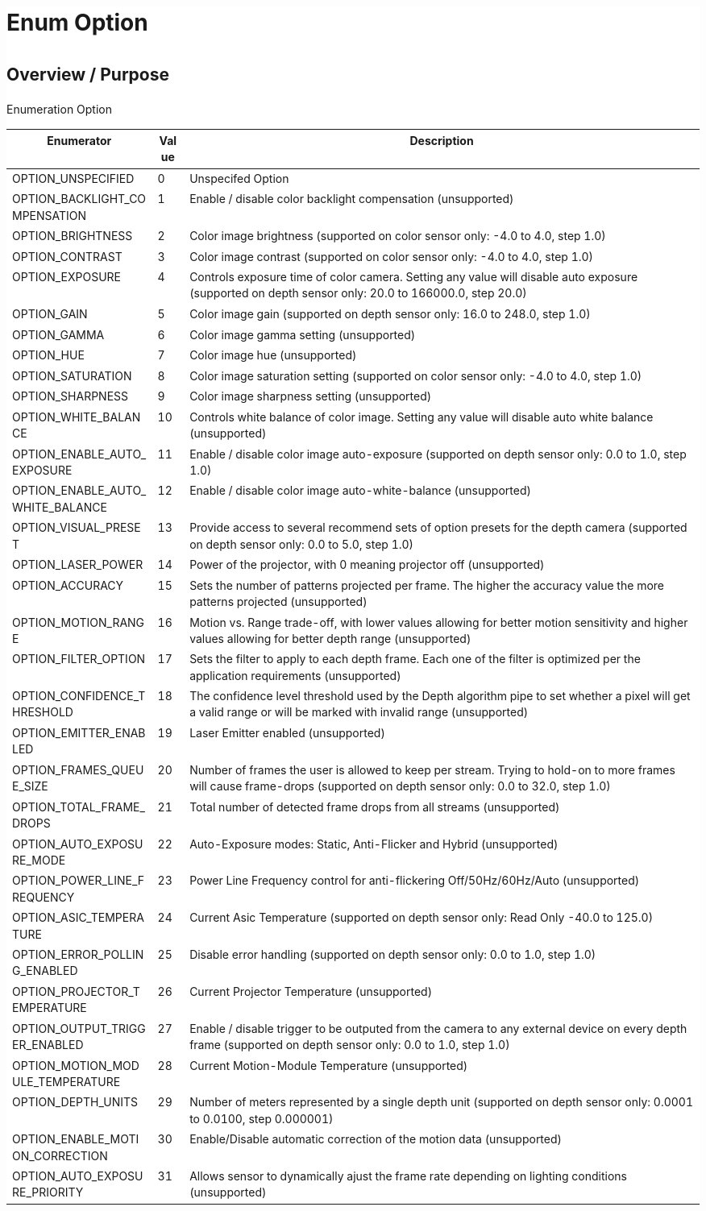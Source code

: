 # Enum Option

## Overview / Purpose

Enumeration Option

|Enumerator|Value|Description|
|----------|-----|-----------|
|OPTION\_UNSPECIFIED|0|Unspecifed Option|
|OPTION\_BACKLIGHT\_COMPENSATION|1|Enable / disable color backlight compensation \(unsupported\)|
|OPTION\_BRIGHTNESS|2|Color image brightness \(supported on color sensor only: -4.0 to 4.0, step 1.0\)|
|OPTION\_CONTRAST|3|Color image contrast \(supported on color sensor only: -4.0 to 4.0, step 1.0\)|
|OPTION\_EXPOSURE|4|Controls exposure time of color camera. Setting any value will disable auto exposure \(supported on depth sensor only: 20.0 to 166000.0, step 20.0\)|
|OPTION\_GAIN|5|Color image gain \(supported on depth sensor only: 16.0 to 248.0, step 1.0\)|
|OPTION\_GAMMA|6|Color image gamma setting \(unsupported\)|
|OPTION\_HUE|7|Color image hue \(unsupported\)|
|OPTION\_SATURATION|8|Color image saturation setting \(supported on color sensor only: -4.0 to 4.0, step 1.0\)|
|OPTION\_SHARPNESS|9|Color image sharpness setting \(unsupported\)|
|OPTION\_WHITE\_BALANCE|10|Controls white balance of color image. Setting any value will disable auto white balance \(unsupported\)|
|OPTION\_ENABLE\_AUTO\_EXPOSURE|11|Enable / disable color image auto-exposure \(supported on depth sensor only: 0.0 to 1.0, step 1.0\)|
|OPTION\_ENABLE\_AUTO\_WHITE\_BALANCE|12|Enable / disable color image auto-white-balance \(unsupported\)|
|OPTION\_VISUAL\_PRESET|13|Provide access to several recommend sets of option presets for the depth camera \(supported on depth sensor only: 0.0 to 5.0, step 1.0\)|
|OPTION\_LASER\_POWER|14|Power of the projector, with 0 meaning projector off \(unsupported\)|
|OPTION\_ACCURACY|15|Sets the number of patterns projected per frame. The higher the accuracy value the more patterns projected \(unsupported\)|
|OPTION\_MOTION\_RANGE|16|Motion vs. Range trade-off, with lower values allowing for better motion sensitivity and higher values allowing for better depth range \(unsupported\)|
|OPTION\_FILTER\_OPTION|17|Sets the filter to apply to each depth frame. Each one of the filter is optimized per the application requirements \(unsupported\)|
|OPTION\_CONFIDENCE\_THRESHOLD|18|The confidence level threshold used by the Depth algorithm pipe to set whether a pixel will get a valid range or will be marked with invalid range \(unsupported\)|
|OPTION\_EMITTER\_ENABLED|19|Laser Emitter enabled \(unsupported\)|
|OPTION\_FRAMES\_QUEUE\_SIZE|20|Number of frames the user is allowed to keep per stream. Trying to hold-on to more frames will cause frame-drops \(supported on depth sensor only: 0.0 to 32.0, step 1.0\)|
|OPTION\_TOTAL\_FRAME\_DROPS|21|Total number of detected frame drops from all streams \(unsupported\)|
|OPTION\_AUTO\_EXPOSURE\_MODE|22|Auto-Exposure modes: Static, Anti-Flicker and Hybrid \(unsupported\)|
|OPTION\_POWER\_LINE\_FREQUENCY|23|Power Line Frequency control for anti-flickering Off/50Hz/60Hz/Auto \(unsupported\)|
|OPTION\_ASIC\_TEMPERATURE|24|Current Asic Temperature \(supported on depth sensor only: Read Only -40.0 to 125.0\)|
|OPTION\_ERROR\_POLLING\_ENABLED|25|Disable error handling \(supported on depth sensor only: 0.0 to 1.0, step 1.0\)|
|OPTION\_PROJECTOR\_TEMPERATURE|26|Current Projector Temperature \(unsupported\)|
|OPTION\_OUTPUT\_TRIGGER\_ENABLED|27|Enable / disable trigger to be outputed from the camera to any external device on every depth frame \(supported on depth sensor only: 0.0 to 1.0, step 1.0\)|
|OPTION\_MOTION\_MODULE\_TEMPERATURE|28|Current Motion-Module Temperature \(unsupported\)|
|OPTION\_DEPTH\_UNITS|29|Number of meters represented by a single depth unit \(supported on depth sensor only: 0.0001 to 0.0100, step 0.000001\)|
|OPTION\_ENABLE\_MOTION\_CORRECTION|30|Enable/Disable automatic correction of the motion data \(unsupported\)|
|OPTION\_AUTO\_EXPOSURE\_PRIORITY|31|Allows sensor to dynamically ajust the frame rate depending on lighting conditions \(unsupported\)|